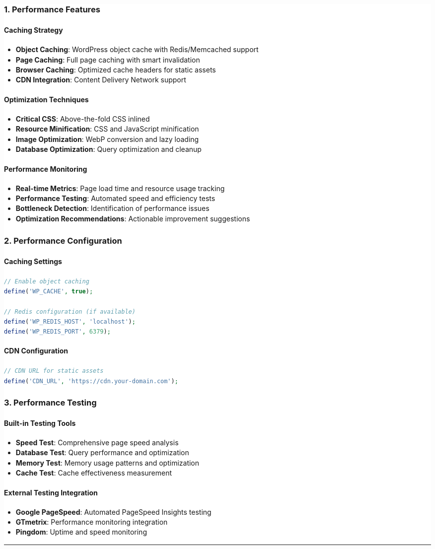 ### 1. Performance Features

#### Caching Strategy
- **Object Caching**: WordPress object cache with Redis/Memcached support
- **Page Caching**: Full page caching with smart invalidation
- **Browser Caching**: Optimized cache headers for static assets
- **CDN Integration**: Content Delivery Network support

#### Optimization Techniques
- **Critical CSS**: Above-the-fold CSS inlined
- **Resource Minification**: CSS and JavaScript minification
- **Image Optimization**: WebP conversion and lazy loading
- **Database Optimization**: Query optimization and cleanup

#### Performance Monitoring
- **Real-time Metrics**: Page load time and resource usage tracking
- **Performance Testing**: Automated speed and efficiency tests
- **Bottleneck Detection**: Identification of performance issues
- **Optimization Recommendations**: Actionable improvement suggestions

### 2. Performance Configuration

#### Caching Settings
```php
// Enable object caching
define('WP_CACHE', true);

// Redis configuration (if available)
define('WP_REDIS_HOST', 'localhost');
define('WP_REDIS_PORT', 6379);
```

#### CDN Configuration
```php
// CDN URL for static assets
define('CDN_URL', 'https://cdn.your-domain.com');
```

### 3. Performance Testing

#### Built-in Testing Tools
- **Speed Test**: Comprehensive page speed analysis
- **Database Test**: Query performance and optimization
- **Memory Test**: Memory usage patterns and optimization
- **Cache Test**: Cache effectiveness measurement

#### External Testing Integration
- **Google PageSpeed**: Automated PageSpeed Insights testing
- **GTmetrix**: Performance monitoring integration
- **Pingdom**: Uptime and speed monitoring

---